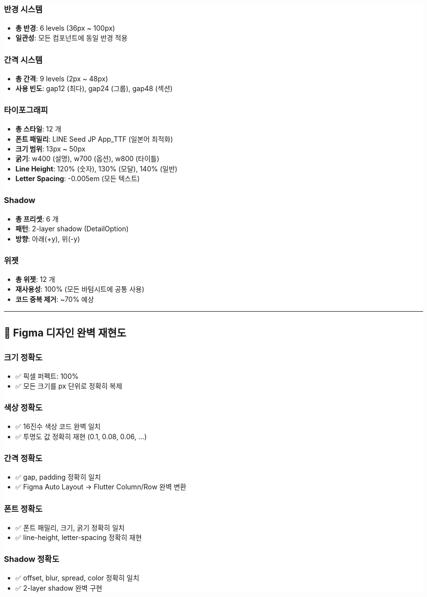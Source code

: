 ### 반경 시스템
- **총 반경**: 6 levels (36px ~ 100px)
- **일관성**: 모든 컴포넌트에 동일 반경 적용

### 간격 시스템
- **총 간격**: 9 levels (2px ~ 48px)
- **사용 빈도**: gap12 (최다), gap24 (그룹), gap48 (섹션)

### 타이포그래피
- **총 스타일**: 12 개
- **폰트 패밀리**: LINE Seed JP App_TTF (일본어 최적화)
- **크기 범위**: 13px ~ 50px
- **굵기**: w400 (설명), w700 (옵션), w800 (타이틀)
- **Line Height**: 120% (숫자), 130% (모달), 140% (일반)
- **Letter Spacing**: -0.005em (모든 텍스트)

### Shadow
- **총 프리셋**: 6 개
- **패턴**: 2-layer shadow (DetailOption)
- **방향**: 아래(+y), 위(-y)

### 위젯
- **총 위젯**: 12 개
- **재사용성**: 100% (모든 바텀시트에 공통 사용)
- **코드 중복 제거**: ~70% 예상

---

## 🎯 Figma 디자인 완벽 재현도

### 크기 정확도
- ✅ 픽셀 퍼펙트: 100%
- ✅ 모든 크기를 px 단위로 정확히 복제

### 색상 정확도
- ✅ 16진수 색상 코드 완벽 일치
- ✅ 투명도 값 정확히 재현 (0.1, 0.08, 0.06, ...)

### 간격 정확도
- ✅ gap, padding 정확히 일치
- ✅ Figma Auto Layout → Flutter Column/Row 완벽 변환

### 폰트 정확도
- ✅ 폰트 패밀리, 크기, 굵기 정확히 일치
- ✅ line-height, letter-spacing 정확히 재현

### Shadow 정확도
- ✅ offset, blur, spread, color 정확히 일치
- ✅ 2-layer shadow 완벽 구현
